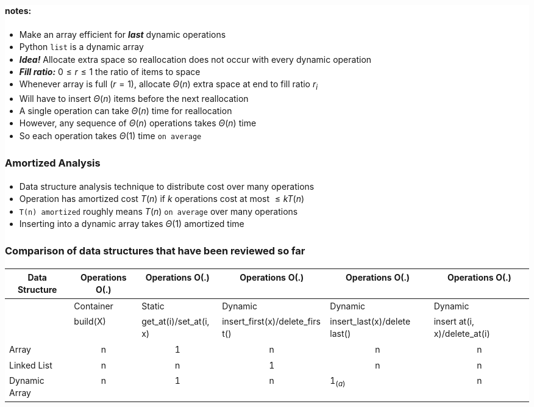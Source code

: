 
#### notes: 

- Make an array efficient for ***last*** dynamic operations
- Python `list` is a dynamic array
- ***Idea!*** Allocate extra space so reallocation does not occur with every dynamic operation
- ***Fill ratio:*** $0 ≤ r ≤ 1$ the ratio of items to space
- Whenever array is full ($r = 1$), allocate $Θ(n)$ extra space at end to fill ratio $r_i$
- Will have to insert $Θ(n)$ items before the next reallocation
- A single operation can take $Θ(n)$ time for reallocation
- However, any sequence of $Θ(n)$ operations takes $Θ(n)$ time
- So each operation takes $Θ(1)$ time `on average` 

### Amortized Analysis

- Data structure analysis technique to distribute cost over many operations
- Operation has amortized cost $T(n)$ if $k$ operations cost at most $≤ kT(n)$
- `T(n) amortized` roughly means $T(n)$ `on average` over many operations
- Inserting into a dynamic array takes $Θ(1)$ amortized time 

### Comparison of data structures that have been reviewed so far

|Data Structure|Operations O(.)|Operations O(.)       |Operations O(.)               |Operations O(.)             |Operations O(.)             |
|--------------|---------------|----------------------|------------------------------|----------------------------|----------------------------|
|              |Container      |Static                |Dynamic                       |Dynamic                     |Dynamic                     |
|              |build(X)       |get_at(i)/set_at(i, x)|insert_first(x)/delete_first()|insert_last(x)/delete last()|insert at(i, x)/delete_at(i)|
|Array|<center>n|<center>1|<center>n|<center>n|<center>n|
|Linked List|<center>n|<center>n|<center>1|<center>n|<center>n|
|Dynamic Array|<center>n|<center>1|<center>n|$1_{(a)}$ |<center>n|

